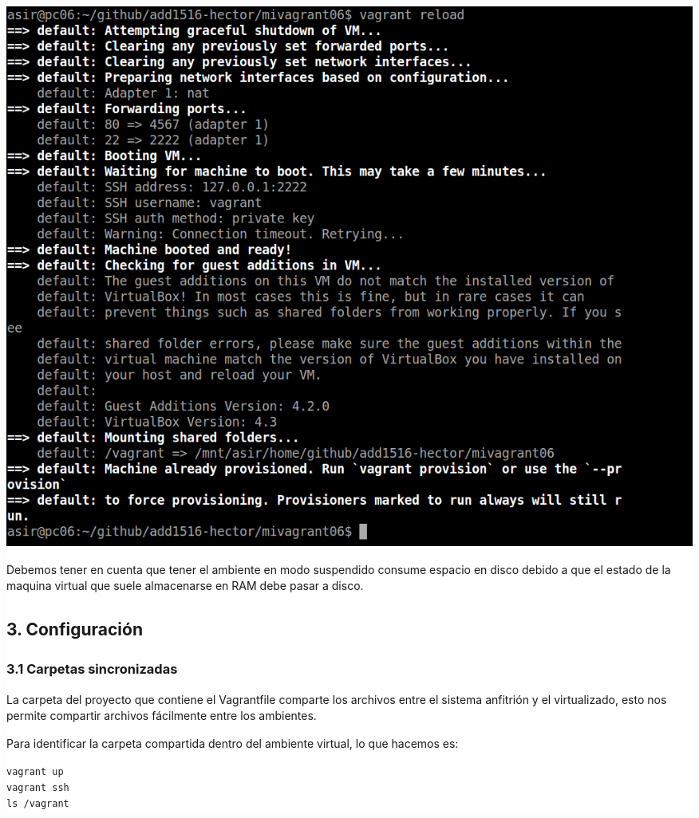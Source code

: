 ![imagen205](./imagenes/2-05-vagrant_reload.png)

Debemos tener en cuenta que tener el ambiente en modo suspendido consume espacio en disco debido a que el estado de la maquina virtual que suele almacenarse en RAM debe pasar a disco.

## 3. Configuración

### 3.1 Carpetas sincronizadas

La carpeta del proyecto que contiene el Vagrantfile comparte los archivos entre el sistema anfitrión y el virtualizado, esto nos permite compartir archivos fácilmente entre los ambientes.

Para identificar la carpeta compartida dentro del ambiente virtual, lo que hacemos es:

    vagrant up
    vagrant ssh
    ls /vagrant
